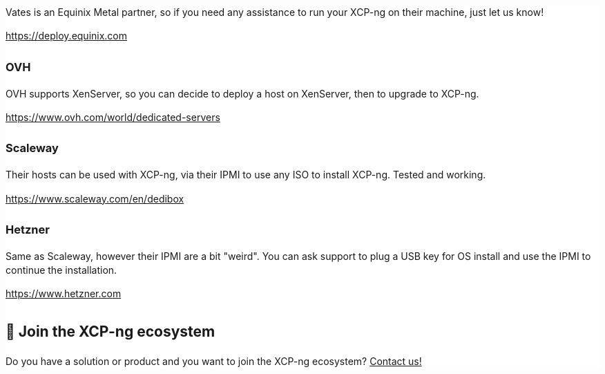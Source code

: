 Vates is an Equinix Metal partner, so if you need any assistance to run your XCP-ng on their machine, just let us know!

https://deploy.equinix.com

### OVH

OVH supports XenServer, so you can decide to deploy a host on XenServer, then to upgrade to XCP-ng.

https://www.ovh.com/world/dedicated-servers

### Scaleway

Their hosts can be used with XCP-ng, via their IPMI to use any ISO to install XCP-ng. Tested and working.

https://www.scaleway.com/en/dedibox

### Hetzner

Same as Scaleway, however their IPMI are a bit "weird". You can ask support to plug a USB key for OS install and use the IPMI to continue the installation.

https://www.hetzner.com

## 🫵 Join the XCP-ng ecosystem

Do you have a solution or product and you want to join the XCP-ng ecosystem? [Contact us!](https://vates.tech/contact)
